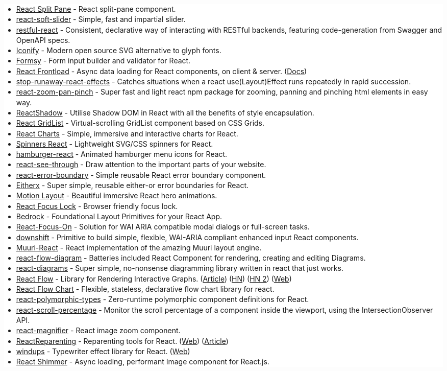 - [React Split Pane](https://github.com/tomkp/react-split-pane) - React split-pane component.
- [react-soft-slider](https://github.com/dbismut/react-soft-slider) - Simple, fast and impartial slider.
- [restful-react](https://github.com/contiamo/restful-react) - Consistent, declarative way of interacting with RESTful backends, featuring code-generation from Swagger and OpenAPI specs.
- [Iconify](https://github.com/iconify/iconify-react) - Modern open source SVG alternative to glyph fonts.
- [Formsy](https://github.com/formsy/formsy-react) - Form input builder and validator for React.
- [React Frontload](https://github.com/davnicwil/react-frontload) - Async data loading for React components, on client & server. ([Docs](https://davnicwil.com/react-frontload/))
- [stop-runaway-react-effects](https://github.com/kentcdodds/stop-runaway-react-effects) - Catches situations when a react use(Layout)Effect runs repeatedly in rapid succession.
- [react-zoom-pan-pinch](https://github.com/prc5/react-zoom-pan-pinch) - Super fast and light react npm package for zooming, panning and pinching html elements in easy way.
- [ReactShadow](https://github.com/Wildhoney/ReactShadow) - Utilise Shadow DOM in React with all the benefits of style encapsulation.
- [React GridList](https://github.com/jamiebuilds/react-gridlist) - Virtual-scrolling GridList component based on CSS Grids.
- [React Charts](https://github.com/tannerlinsley/react-charts) - Simple, immersive and interactive charts for React.
- [Spinners React](https://github.com/adexin/spinners-react) - Lightweight SVG/CSS spinners for React.
- [hamburger-react](https://github.com/luukdv/hamburger-react) - Animated hamburger menu icons for React.
- [react-see-through](https://github.com/andrew4699/react-see-through) - Draw attention to the important parts of your website.
- [react-error-boundary](https://github.com/bvaughn/react-error-boundary) - Simple reusable React error boundary component.
- [Eitherx](https://github.com/mfix22/eitherx) - Super simple, reusable either-or error boundaries for React.
- [Motion Layout](https://github.com/jeffersonlicet/react-motion-layout) - Beautiful immersive React hero animations.
- [React Focus Lock](https://github.com/theKashey/react-focus-lock) - Browser friendly focus lock.
- [Bedrock](https://github.com/Bedrock-Layouts/Bedrock) - Foundational Layout Primitives for your React App.
- [React-Focus-On](https://github.com/theKashey/react-focus-on) - Solution for WAI ARIA compatible modal dialogs or full-screen tasks.
- [downshift](https://github.com/downshift-js/downshift) - Primitive to build simple, flexible, WAI-ARIA compliant enhanced input React components.
- [Muuri-React](https://github.com/Paol-imi/muuri-react) - React implementation of the amazing Muuri layout engine.
- [react-flow-diagram](https://github.com/DrummerHead/react-flow-diagram) - Batteries included React Component for rendering, creating and editing Diagrams.
- [react-diagrams](https://github.com/projectstorm/react-diagrams) - Super simple, no-nonsense diagramming library written in react that just works.
- [React Flow](https://github.com/wbkd/react-flow) - Library for Rendering Interactive Graphs. ([Article](https://webkid.io/blog/react-flow-node-based-graph-library/)) ([HN](https://news.ycombinator.com/item?id=23080346)) ([HN 2](https://news.ycombinator.com/item?id=26860381)) ([Web](https://reactflow.dev/))
- [React Flow Chart](https://github.com/MrBlenny/react-flow-chart) - Flexible, stateless, declarative flow chart library for react.
- [react-polymorphic-types](https://github.com/kripod/react-polymorphic-types) - Zero-runtime polymorphic component definitions for React.
- [react-scroll-percentage](https://github.com/thebuilder/react-scroll-percentage) - Monitor the scroll percentage of a component inside the viewport, using the IntersectionObserver API.
- [react-magnifier](https://github.com/samuelmeuli/react-magnifier) - React image zoom component.
- [ReactReparenting](https://github.com/paol-imi/react-reparenting) - Reparenting tools for React. ([Web](https://paol-imi.github.io/react-reparenting/)) ([Article](https://medium.com/swlh/reparenting-with-react-426d12fb6d0d))
- [windups](https://github.com/sgwilym/windups) - Typewriter effect library for React. ([Web](https://windups.gwil.co/))
- [React Shimmer](https://github.com/gokcan/react-shimmer) - Async loading, performant Image component for React.js.